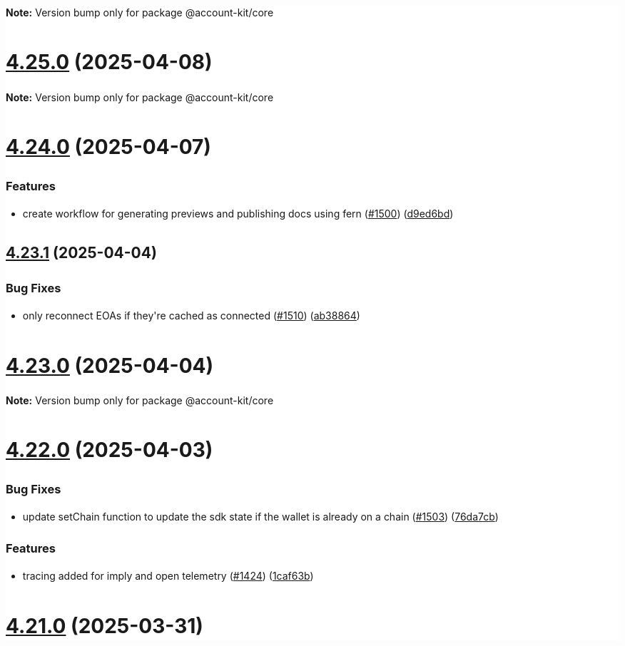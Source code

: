 **Note:** Version bump only for package @account-kit/core

# [4.25.0](https://github.com/alchemyplatform/aa-sdk/compare/v4.24.0...v4.25.0) (2025-04-08)

**Note:** Version bump only for package @account-kit/core

# [4.24.0](https://github.com/alchemyplatform/aa-sdk/compare/v4.23.1...v4.24.0) (2025-04-07)

### Features

- create workflow for generating previews and publishing docs using fern ([#1500](https://github.com/alchemyplatform/aa-sdk/issues/1500)) ([d9ed6bd](https://github.com/alchemyplatform/aa-sdk/commit/d9ed6bd2ed2b3a0f382819bfac6ea5fb3c142f1c))

## [4.23.1](https://github.com/alchemyplatform/aa-sdk/compare/v4.23.0...v4.23.1) (2025-04-04)

### Bug Fixes

- only reconnect EOAs if they're cached as connected ([#1510](https://github.com/alchemyplatform/aa-sdk/issues/1510)) ([ab38864](https://github.com/alchemyplatform/aa-sdk/commit/ab38864c9cc9150734bbededdc1636c3ca991cfb))

# [4.23.0](https://github.com/alchemyplatform/aa-sdk/compare/v4.22.0...v4.23.0) (2025-04-04)

**Note:** Version bump only for package @account-kit/core

# [4.22.0](https://github.com/alchemyplatform/aa-sdk/compare/v4.21.0...v4.22.0) (2025-04-03)

### Bug Fixes

- update setChain function to update the sdk state if the wallet is already on a chain ([#1503](https://github.com/alchemyplatform/aa-sdk/issues/1503)) ([76da7cb](https://github.com/alchemyplatform/aa-sdk/commit/76da7cbbf8e6a4fe9d1a72adeebdb3f017304255))

### Features

- tracing added for imply and open telemetry ([#1424](https://github.com/alchemyplatform/aa-sdk/issues/1424)) ([1caf63b](https://github.com/alchemyplatform/aa-sdk/commit/1caf63bbe4150b7eb66ee7aef7ccf2e228336ba6))

# [4.21.0](https://github.com/alchemyplatform/aa-sdk/compare/v4.20.1...v4.21.0) (2025-03-31)
